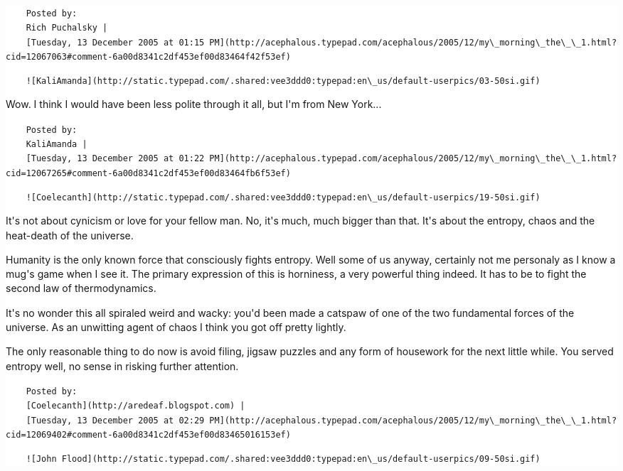 	

		Posted by:
		Rich Puchalsky |
		[Tuesday, 13 December 2005 at 01:15 PM](http://acephalous.typepad.com/acephalous/2005/12/my\_morning\_the\_\_1.html?cid=12067063#comment-6a00d8341c2df453ef00d83464f42f53ef)

[]()

	

		![KaliAmanda](http://static.typepad.com/.shared:vee3ddd0:typepad:en\_us/default-userpics/03-50si.gif)
	

	

		

Wow.  I think I would have been less polite through it all, but I'm from New York...

	

		Posted by:
		KaliAmanda |
		[Tuesday, 13 December 2005 at 01:22 PM](http://acephalous.typepad.com/acephalous/2005/12/my\_morning\_the\_\_1.html?cid=12067265#comment-6a00d8341c2df453ef00d83464fb6f53ef)

[]()

	

		![Coelecanth](http://static.typepad.com/.shared:vee3ddd0:typepad:en\_us/default-userpics/19-50si.gif)
	

	

		

It's not about cynicism or love for your fellow man.  No, it's much, much bigger than that.  It's about the entropy, chaos and the heat-death of the universe.

Humanity is the only known force that consciously fights entropy.  Well some of us anyway, certainly not me personaly as I know a mug's game when I see it.  The primary expression of this is horniness, a very powerful thing indeed.  It has to be to fight the second law of thermodynamics.

It's  no wonder this all spiraled weird and wacky: you'd been made a catspaw of one of the two fundamental forces of the universe.  As an unwitting agent of chaos I think you got off pretty lightly.

The only reasonable thing to do now is avoid filing, jigsaw puzzles and any form of housework for the next little while.  You served entropy well, no sense in risking further attention.

	

		Posted by:
		[Coelecanth](http://aredeaf.blogspot.com) |
		[Tuesday, 13 December 2005 at 02:29 PM](http://acephalous.typepad.com/acephalous/2005/12/my\_morning\_the\_\_1.html?cid=12069402#comment-6a00d8341c2df453ef00d83465016153ef)

[]()

	

		![John Flood](http://static.typepad.com/.shared:vee3ddd0:typepad:en\_us/default-userpics/09-50si.gif)
	

	